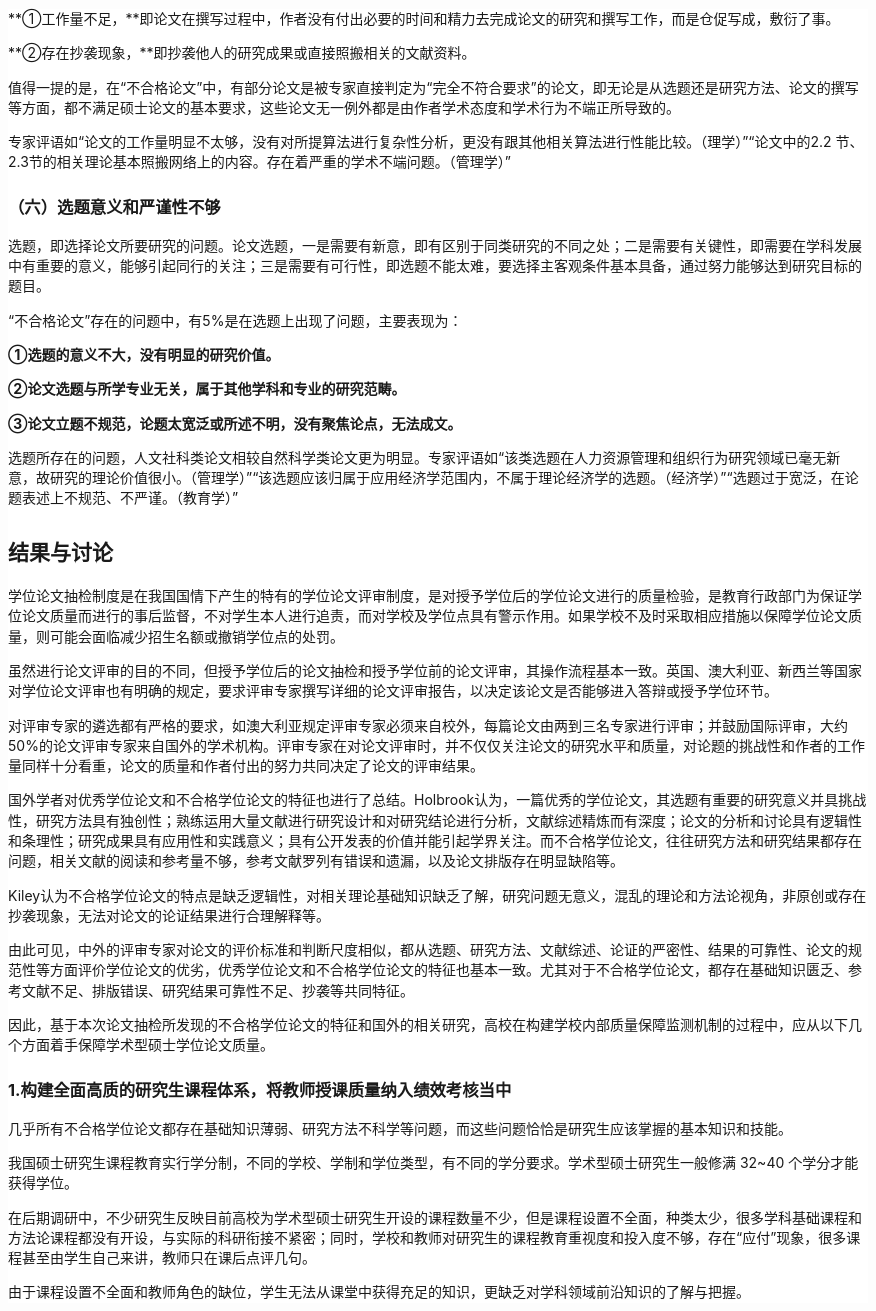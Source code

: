 **①工作量不足，**即论文在撰写过程中，作者没有付出必要的时间和精力去完成论文的研究和撰写工作，而是仓促写成，敷衍了事。

**②存在抄袭现象，**即抄袭他人的研究成果或直接照搬相关的文献资料。

值得一提的是，在“不合格论文”中，有部分论文是被专家直接判定为“完全不符合要求”的论文，即无论是从选题还是研究方法、论文的撰写等方面，都不满足硕士论文的基本要求，这些论文无一例外都是由作者学术态度和学术行为不端正所导致的。

专家评语如“论文的工作量明显不太够，没有对所提算法进行复杂性分析，更没有跟其他相关算法进行性能比较。（理学）”“论文中的2.2 节、2.3节的相关理论基本照搬网络上的内容。存在着严重的学术不端问题。（管理学）”

### （六）选题意义和严谨性不够

选题，即选择论文所要研究的问题。论文选题，一是需要有新意，即有区别于同类研究的不同之处；二是需要有关键性，即需要在学科发展中有重要的意义，能够引起同行的关注；三是需要有可行性，即选题不能太难，要选择主客观条件基本具备，通过努力能够达到研究目标的题目。

“不合格论文”存在的问题中，有5%是在选题上出现了问题，主要表现为：

**①选题的意义不大，没有明显的研究价值。**

**②论文选题与所学专业无关，属于其他学科和专业的研究范畴。**

**③论文立题不规范，论题太宽泛或所述不明，没有聚焦论点，无法成文。**

选题所存在的问题，人文社科类论文相较自然科学类论文更为明显。专家评语如“该类选题在人力资源管理和组织行为研究领域已毫无新意，故研究的理论价值很小。（管理学）”“该选题应该归属于应用经济学范围内，不属于理论经济学的选题。（经济学）”“选题过于宽泛，在论题表述上不规范、不严谨。（教育学）”

## 结果与讨论

学位论文抽检制度是在我国国情下产生的特有的学位论文评审制度，是对授予学位后的学位论文进行的质量检验，是教育行政部门为保证学位论文质量而进行的事后监督，不对学生本人进行追责，而对学校及学位点具有警示作用。如果学校不及时采取相应措施以保障学位论文质量，则可能会面临减少招生名额或撤销学位点的处罚。

虽然进行论文评审的目的不同，但授予学位后的论文抽检和授予学位前的论文评审，其操作流程基本一致。英国、澳大利亚、新西兰等国家对学位论文评审也有明确的规定，要求评审专家撰写详细的论文评审报告，以决定该论文是否能够进入答辩或授予学位环节。

对评审专家的遴选都有严格的要求，如澳大利亚规定评审专家必须来自校外，每篇论文由两到三名专家进行评审；并鼓励国际评审，大约50%的论文评审专家来自国外的学术机构。评审专家在对论文评审时，并不仅仅关注论文的研究水平和质量，对论题的挑战性和作者的工作量同样十分看重，论文的质量和作者付出的努力共同决定了论文的评审结果。

国外学者对优秀学位论文和不合格学位论文的特征也进行了总结。Holbrook认为，一篇优秀的学位论文，其选题有重要的研究意义并具挑战性，研究方法具有独创性；熟练运用大量文献进行研究设计和对研究结论进行分析，文献综述精炼而有深度；论文的分析和讨论具有逻辑性和条理性；研究成果具有应用性和实践意义；具有公开发表的价值并能引起学界关注。而不合格学位论文，往往研究方法和研究结果都存在问题，相关文献的阅读和参考量不够，参考文献罗列有错误和遗漏，以及论文排版存在明显缺陷等。

Kiley认为不合格学位论文的特点是缺乏逻辑性，对相关理论基础知识缺乏了解，研究问题无意义，混乱的理论和方法论视角，非原创或存在抄袭现象，无法对论文的论证结果进行合理解释等。

由此可见，中外的评审专家对论文的评价标准和判断尺度相似，都从选题、研究方法、文献综述、论证的严密性、结果的可靠性、论文的规范性等方面评价学位论文的优劣，优秀学位论文和不合格学位论文的特征也基本一致。尤其对于不合格学位论文，都存在基础知识匮乏、参考文献不足、排版错误、研究结果可靠性不足、抄袭等共同特征。

因此，基于本次论文抽检所发现的不合格学位论文的特征和国外的相关研究，高校在构建学校内部质量保障监测机制的过程中，应从以下几个方面着手保障学术型硕士学位论文质量。

### 1.构建全面高质的研究生课程体系，将教师授课质量纳入绩效考核当中

几乎所有不合格学位论文都存在基础知识薄弱、研究方法不科学等问题，而这些问题恰恰是研究生应该掌握的基本知识和技能。

我国硕士研究生课程教育实行学分制，不同的学校、学制和学位类型，有不同的学分要求。学术型硕士研究生一般修满 32~40 个学分才能获得学位。

在后期调研中，不少研究生反映目前高校为学术型硕士研究生开设的课程数量不少，但是课程设置不全面，种类太少，很多学科基础课程和方法论课程都没有开设，与实际的科研衔接不紧密；同时，学校和教师对研究生的课程教育重视度和投入度不够，存在“应付”现象，很多课程甚至由学生自己来讲，教师只在课后点评几句。

由于课程设置不全面和教师角色的缺位，学生无法从课堂中获得充足的知识，更缺乏对学科领域前沿知识的了解与把握。
